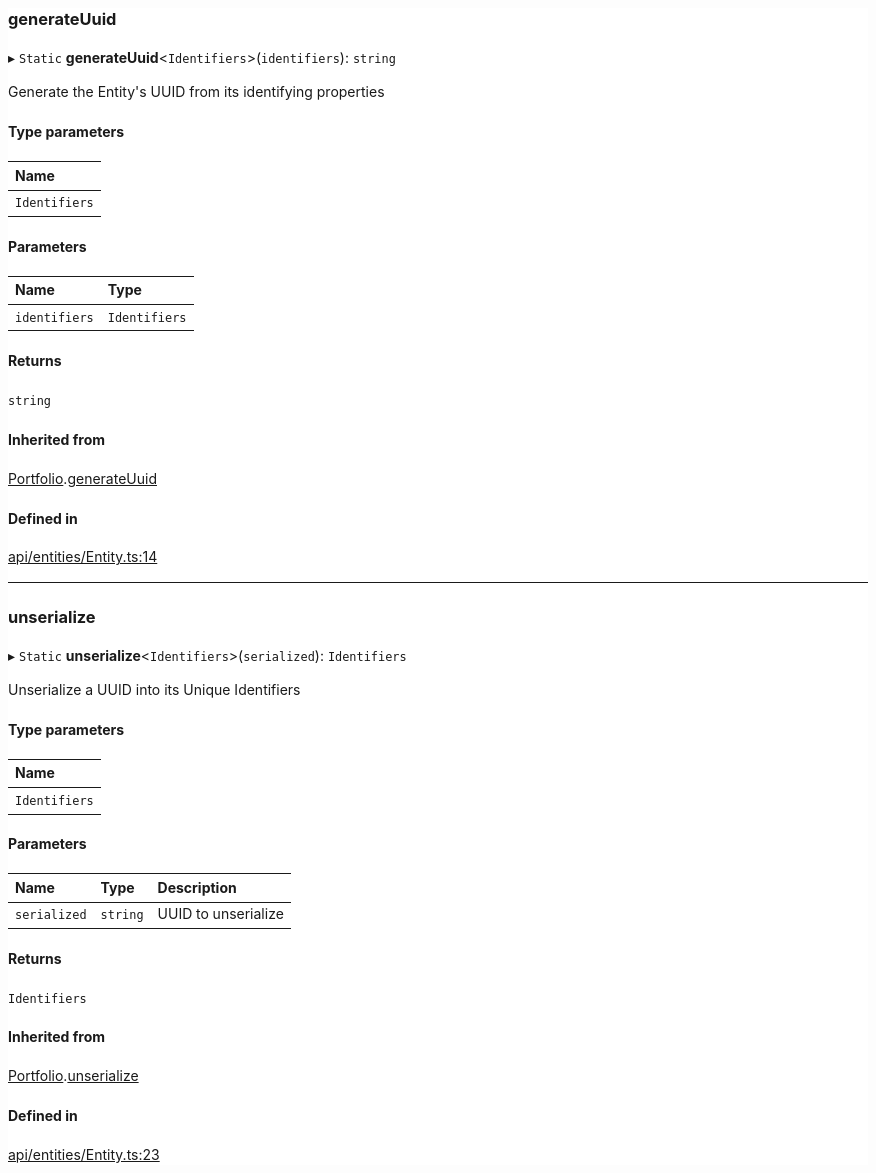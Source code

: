 ### generateUuid

▸ `Static` **generateUuid**<`Identifiers`\>(`identifiers`): `string`

Generate the Entity's UUID from its identifying properties

#### Type parameters

| Name |
| :------ |
| `Identifiers` |

#### Parameters

| Name | Type |
| :------ | :------ |
| `identifiers` | `Identifiers` |

#### Returns

`string`

#### Inherited from

[Portfolio](api_entities_Portfolio.Portfolio.md).[generateUuid](api_entities_Portfolio.Portfolio.md#generateuuid)

#### Defined in

[api/entities/Entity.ts:14](https://github.com/PolymathNetwork/polymesh-sdk/blob/31dfa0dc/src/api/entities/Entity.ts#L14)

___

### unserialize

▸ `Static` **unserialize**<`Identifiers`\>(`serialized`): `Identifiers`

Unserialize a UUID into its Unique Identifiers

#### Type parameters

| Name |
| :------ |
| `Identifiers` |

#### Parameters

| Name | Type | Description |
| :------ | :------ | :------ |
| `serialized` | `string` | UUID to unserialize |

#### Returns

`Identifiers`

#### Inherited from

[Portfolio](api_entities_Portfolio.Portfolio.md).[unserialize](api_entities_Portfolio.Portfolio.md#unserialize)

#### Defined in

[api/entities/Entity.ts:23](https://github.com/PolymathNetwork/polymesh-sdk/blob/31dfa0dc/src/api/entities/Entity.ts#L23)
